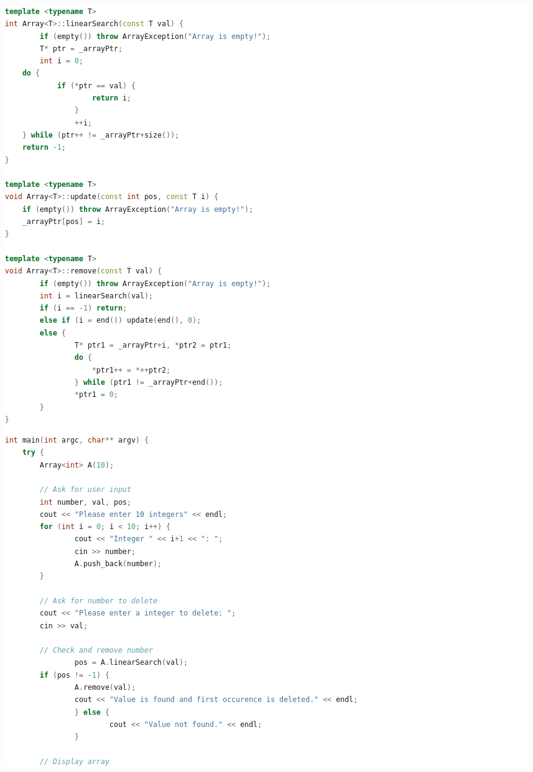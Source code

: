 ```cpp
template <typename T>
int Array<T>::linearSearch(const T val) {
		if (empty()) throw ArrayException("Array is empty!");
		T* ptr = _arrayPtr;
		int i = 0;
    do {
	    	if (*ptr == val) {
	    			return i;
				}
				++i;
    } while (ptr++ != _arrayPtr+size());
    return -1;
}

template <typename T>
void Array<T>::update(const int pos, const T i) {
    if (empty()) throw ArrayException("Array is empty!");
    _arrayPtr[pos] = i;
}

template <typename T>
void Array<T>::remove(const T val) {
		if (empty()) throw ArrayException("Array is empty!");
		int i = linearSearch(val);
		if (i == -1) return;
		else if (i = end()) update(end(), 0);
		else {
				T* ptr1 = _arrayPtr+i, *ptr2 = ptr1;
				do {
					*ptr1++ = *++ptr2;
				} while (ptr1 != _arrayPtr+end());
				*ptr1 = 0;
		}
}
```

```cpp
int main(int argc, char** argv) {
    try {
        Array<int> A(10);

        // Ask for user input
        int number, val, pos;
        cout << "Please enter 10 integers" << endl;
        for (int i = 0; i < 10; i++) {
	        	cout << "Integer " << i+1 << ": ";
	        	cin >> number;
	        	A.push_back(number);
        }

        // Ask for number to delete
        cout << "Please enter a integer to delete: ";
        cin >> val;

        // Check and remove number
				pos = A.linearSearch(val);
        if (pos != -1) {
	        	A.remove(val);
	        	cout << "Value is found and first occurence is deleted." << endl;
				} else {
						cout << "Value not found." << endl;
				}

        // Display array
```
